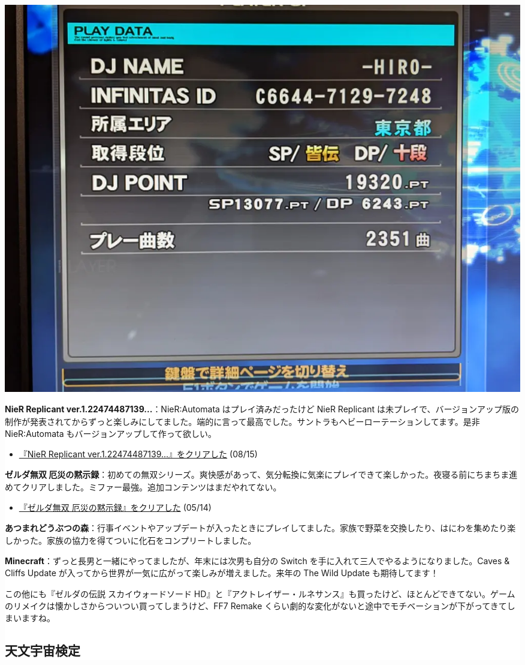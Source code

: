 ![2021 IIDX リザルト](/images/2021-year-end-reflection-iidx-result.webp)

**NieR Replicant ver.1.22474487139...**：NieR:Automata はプレイ済みだったけど NieR Replicant は未プレイで、バージョンアップ版の制作が発表されてからずっと楽しみにしてました。端的に言って最高でした。サントラもヘビーローテーションしてます。是非 NieR:Automata もバージョンアップして作って欲しい。

- [『NieR Replicant ver.1.22474487139...』をクリアした](/2021/08/15/game-nier-replicant) (08/15)

**ゼルダ無双 厄災の黙示録**：初めての無双シリーズ。爽快感があって、気分転換に気楽にプレイできて楽しかった。夜寝る前にちまちま進めてクリアしました。ミファー最強。追加コンテンツはまだやれてない。

- [『ゼルダ無双 厄災の黙示録』をクリアした](/2021/05/14/game-hyrule-warriors-age-of-calamity) (05/14)

**あつまれどうぶつの森**：行事イベントやアップデートが入ったときにプレイしてました。家族で野菜を交換したり、はにわを集めたり楽しかった。家族の協力を得てついに化石をコンプリートしました。

**Minecraft**：ずっと長男と一緒にやってましたが、年末には次男も自分の Switch を手に入れて三人でやるようになりました。Caves & Cliffs Update が入ってから世界が一気に広がって楽しみが増えました。来年の The Wild Update も期待してます！

この他にも『ゼルダの伝説 スカイウォードソード HD』と『アクトレイザー・ルネサンス』も買ったけど、ほとんどできてない。ゲームのリメイクは懐かしさからついつい買ってしまうけど、FF7 Remake くらい劇的な変化がないと途中でモチベーションが下がってきてしまいますね。

## 天文宇宙検定
